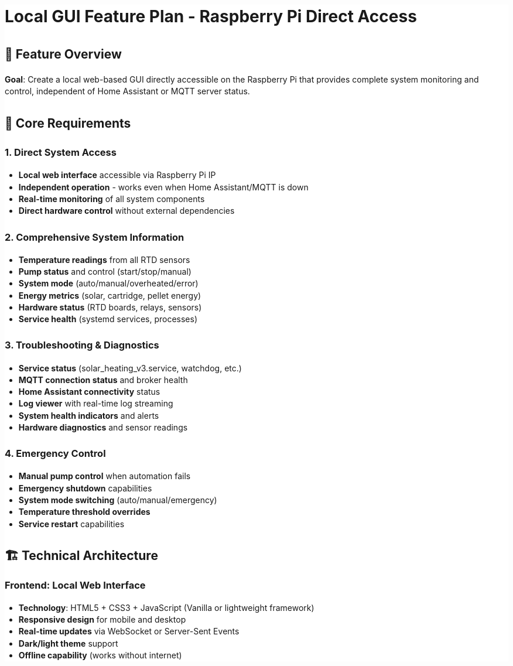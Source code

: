 # Local GUI Feature Plan - Raspberry Pi Direct Access

## 🎯 Feature Overview

**Goal**: Create a local web-based GUI directly accessible on the Raspberry Pi that provides complete system monitoring and control, independent of Home Assistant or MQTT server status.

## 🚀 Core Requirements

### **1. Direct System Access**
- **Local web interface** accessible via Raspberry Pi IP
- **Independent operation** - works even when Home Assistant/MQTT is down
- **Real-time monitoring** of all system components
- **Direct hardware control** without external dependencies

### **2. Comprehensive System Information**
- **Temperature readings** from all RTD sensors
- **Pump status** and control (start/stop/manual)
- **System mode** (auto/manual/overheated/error)
- **Energy metrics** (solar, cartridge, pellet energy)
- **Hardware status** (RTD boards, relays, sensors)
- **Service health** (systemd services, processes)

### **3. Troubleshooting & Diagnostics**
- **Service status** (solar_heating_v3.service, watchdog, etc.)
- **MQTT connection status** and broker health
- **Home Assistant connectivity** status
- **Log viewer** with real-time log streaming
- **System health indicators** and alerts
- **Hardware diagnostics** and sensor readings

### **4. Emergency Control**
- **Manual pump control** when automation fails
- **Emergency shutdown** capabilities
- **System mode switching** (auto/manual/emergency)
- **Temperature threshold overrides**
- **Service restart** capabilities

## 🏗️ Technical Architecture

### **Frontend: Local Web Interface**
- **Technology**: HTML5 + CSS3 + JavaScript (Vanilla or lightweight framework)
- **Responsive design** for mobile and desktop
- **Real-time updates** via WebSocket or Server-Sent Events
- **Dark/light theme** support
- **Offline capability** (works without internet)
